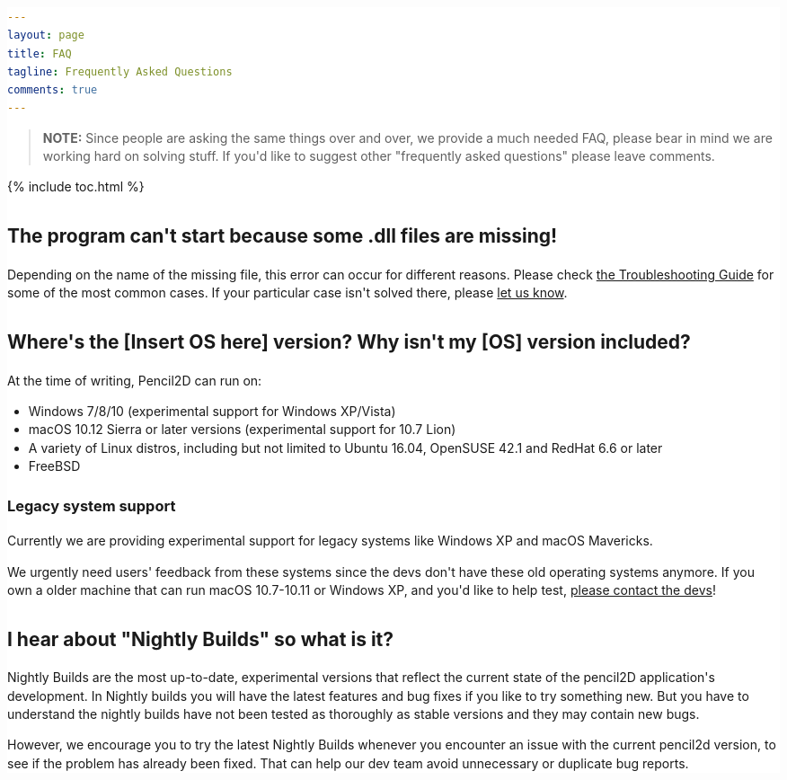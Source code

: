```yaml
---
layout: page
title: FAQ
tagline: Frequently Asked Questions
comments: true
---
```


> **NOTE:** Since people are asking the same things over and over, we provide a much needed FAQ, please bear in mind we are working hard on solving stuff. If you'd like to suggest other "frequently asked questions" please leave comments.

{% include toc.html %}

## The program can't start because some .dll files are missing!

Depending on the name of the missing file, this error can occur for different reasons. Please check [the Troubleshooting Guide](/download/#troubleshooting) for some of the most common cases. If your particular case isn't solved there, please [let us know](/community/).

## Where's the [Insert OS here] version? Why isn't my [OS] version included?

At the time of writing, Pencil2D can run on:

- Windows 7/8/10 (experimental support for Windows XP/Vista)
- macOS 10.12 Sierra or later versions (experimental support for 10.7 Lion)
- A variety of Linux distros, including but not limited to Ubuntu 16.04, OpenSUSE 42.1 and RedHat 6.6 or later
- FreeBSD

### Legacy system support

Currently we are providing experimental support for legacy systems like Windows XP and macOS Mavericks.

We urgently need users' feedback from these systems since the devs don't have these old operating systems anymore. If you own a older machine that can run macOS 10.7-10.11 or Windows XP, and you'd like to help test, [please contact the devs](/community/)!

## I hear about "Nightly Builds" so what is it?

Nightly Builds are the most up-to-date, experimental versions that reflect the current state of the pencil2D application's development. In Nightly builds you will have the latest features and bug fixes if you like to try something new. But you have to understand the nightly builds have not been tested as thoroughly as stable versions and they may contain new bugs.

However, we encourage you to try the latest Nightly Builds whenever you encounter an issue with the current pencil2d version, to see if the problem has already been fixed. That can help our dev team avoid unnecessary or duplicate bug reports.
